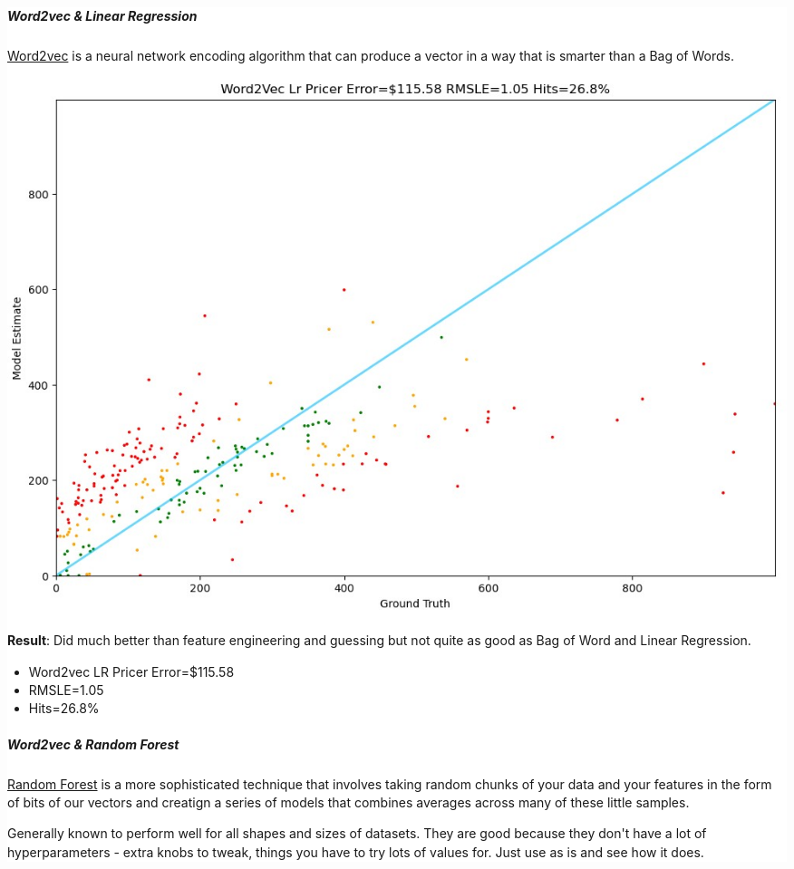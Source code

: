 ##### Word2vec & Linear Regression

[Word2vec](https://en.wikipedia.org/wiki/Word2vec) is a neural network encoding algorithm that can produce a vector in a way that is smarter than a Bag of Words.

<img src="./images/Product-Pricer-Baseline-Traditional-ML-Models-Word2Vec-LR.jpg" alt="Distribution of Prices Predicted Using Word2vec and Linear Regression" />

**Result**: Did much better than feature engineering and guessing but not quite as good as Bag of Word and Linear Regression.

- Word2vec LR Pricer Error=$115.58
- RMSLE=1.05
- Hits=26.8%

##### Word2vec & Random Forest

[Random Forest](https://en.wikipedia.org/wiki/Random_forest) is a more sophisticated technique that involves taking random chunks of your data and your features in the form of bits of our vectors and creatign a series of models that combines averages across many of these little samples.

Generally known to perform well for all shapes and sizes of datasets. They are good because they don't have a lot of hyperparameters - extra knobs to tweak, things you have to try lots of values for. Just use as is and see how it does.

